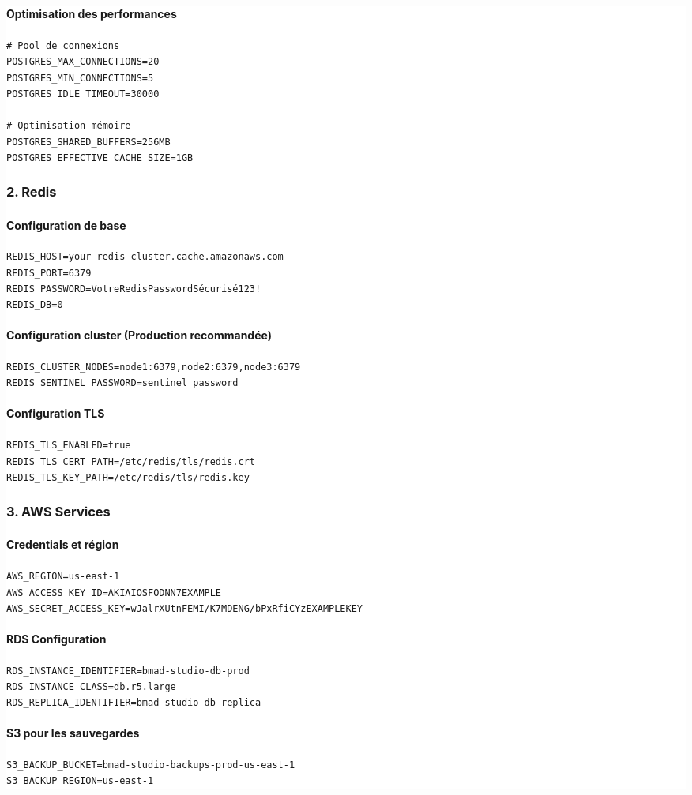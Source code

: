 #### Optimisation des performances
```env
# Pool de connexions
POSTGRES_MAX_CONNECTIONS=20
POSTGRES_MIN_CONNECTIONS=5
POSTGRES_IDLE_TIMEOUT=30000

# Optimisation mémoire
POSTGRES_SHARED_BUFFERS=256MB
POSTGRES_EFFECTIVE_CACHE_SIZE=1GB
```

### 2. Redis

#### Configuration de base
```env
REDIS_HOST=your-redis-cluster.cache.amazonaws.com
REDIS_PORT=6379
REDIS_PASSWORD=VotreRedisPasswordSécurisé123!
REDIS_DB=0
```

#### Configuration cluster (Production recommandée)
```env
REDIS_CLUSTER_NODES=node1:6379,node2:6379,node3:6379
REDIS_SENTINEL_PASSWORD=sentinel_password
```

#### Configuration TLS
```env
REDIS_TLS_ENABLED=true
REDIS_TLS_CERT_PATH=/etc/redis/tls/redis.crt
REDIS_TLS_KEY_PATH=/etc/redis/tls/redis.key
```

### 3. AWS Services

#### Credentials et région
```env
AWS_REGION=us-east-1
AWS_ACCESS_KEY_ID=AKIAIOSFODNN7EXAMPLE
AWS_SECRET_ACCESS_KEY=wJalrXUtnFEMI/K7MDENG/bPxRfiCYzEXAMPLEKEY
```

#### RDS Configuration
```env
RDS_INSTANCE_IDENTIFIER=bmad-studio-db-prod
RDS_INSTANCE_CLASS=db.r5.large
RDS_REPLICA_IDENTIFIER=bmad-studio-db-replica
```

#### S3 pour les sauvegardes
```env
S3_BACKUP_BUCKET=bmad-studio-backups-prod-us-east-1
S3_BACKUP_REGION=us-east-1
```
